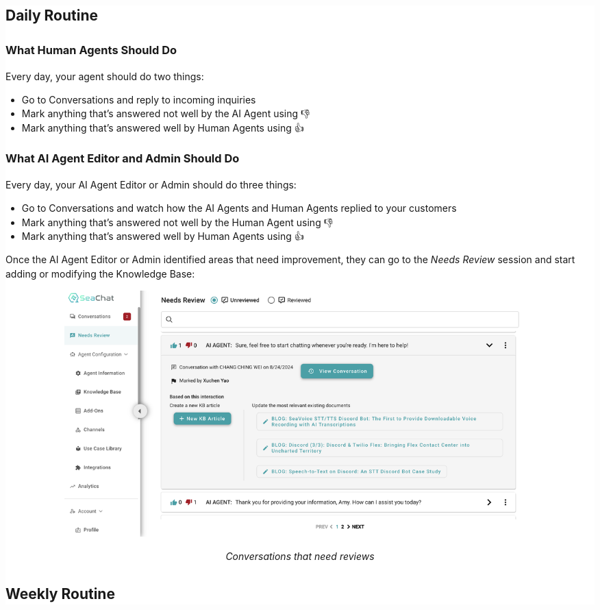 ## Daily Routine

### What Human Agents Should Do

Every day, your agent should do two things:

- Go to Conversations and reply to incoming inquiries
- Mark anything that’s answered not well by the AI Agent using 👎
- Mark anything that’s answered well by Human Agents using 👍

### What AI Agent Editor and Admin Should Do

Every day, your AI Agent Editor or Admin should do three things:

- Go to Conversations and watch how the AI Agents and Human Agents replied to your customers
- Mark anything that’s answered not well by the Human Agent using 👎
- Mark anything that’s answered well by Human Agents using 👍

Once the AI Agent Editor or Admin identified areas that need improvement, they can go to the *Needs Review* session and start adding or modifying the Knowledge Base:

<center>
<a href="/images/seachat/en/post-launch-sop/need-review.png">
<img height="100%" width="80%" src="/images/seachat/en/post-launch-sop/need-review.png"  alt="AI Agent Editor and Admin should review daily conversations in 'Need Reviews' section on SeaChat to improvement chat quality">
</a>

*Conversations that need reviews*

</center>

## Weekly Routine

